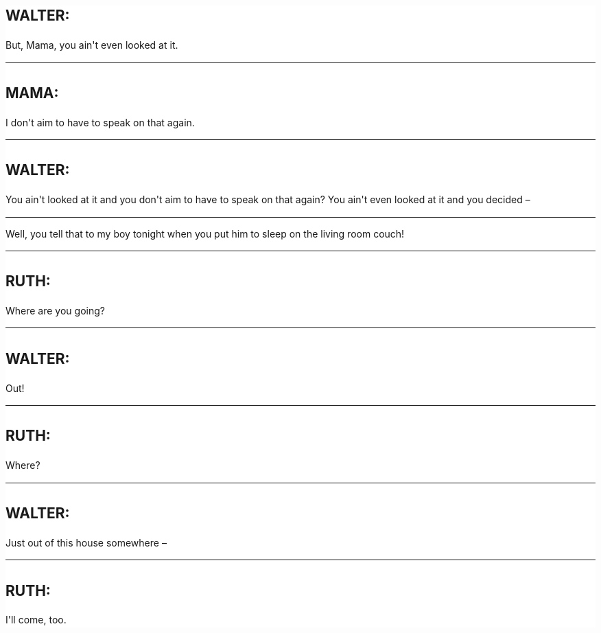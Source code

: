 
## WALTER:
But, Mama, you ain't even looked at it.


---

## MAMA:
I don't aim to have to speak on that again.


---

## WALTER:
You ain't looked at it and you don't aim to have to speak on that again? You ain't even looked at it and you decided – 

---


Well, you tell that to my boy tonight when you put him to sleep on the living room couch!


---

## RUTH:
Where are you going?


---

## WALTER:
Out!


---

## RUTH:
Where?


---

## WALTER:
Just out of this house somewhere – 


---

## RUTH:
I'll come, too. 
